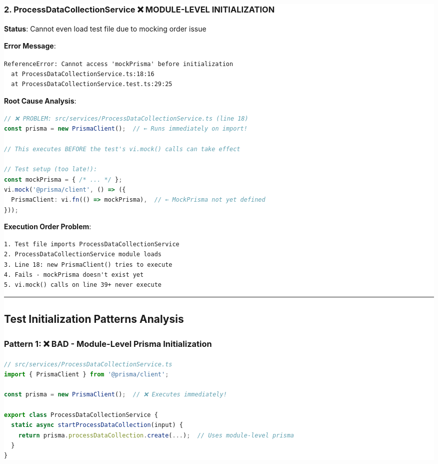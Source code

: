 ### 2. ProcessDataCollectionService ❌ MODULE-LEVEL INITIALIZATION

**Status**: Cannot even load test file due to mocking order issue

**Error Message**:
```
ReferenceError: Cannot access 'mockPrisma' before initialization
  at ProcessDataCollectionService.ts:18:16
  at ProcessDataCollectionService.test.ts:29:25
```

**Root Cause Analysis**:

```typescript
// ❌ PROBLEM: src/services/ProcessDataCollectionService.ts (line 18)
const prisma = new PrismaClient();  // ← Runs immediately on import!

// This executes BEFORE the test's vi.mock() calls can take effect

// Test setup (too late!):
const mockPrisma = { /* ... */ };
vi.mock('@prisma/client', () => ({
  PrismaClient: vi.fn(() => mockPrisma),  // ← MockPrisma not yet defined
}));
```

**Execution Order Problem**:
```
1. Test file imports ProcessDataCollectionService
2. ProcessDataCollectionService module loads
3. Line 18: new PrismaClient() tries to execute
4. Fails - mockPrisma doesn't exist yet
5. vi.mock() calls on line 39+ never execute
```

---

## Test Initialization Patterns Analysis

### Pattern 1: ❌ BAD - Module-Level Prisma Initialization

```typescript
// src/services/ProcessDataCollectionService.ts
import { PrismaClient } from '@prisma/client';

const prisma = new PrismaClient();  // ❌ Executes immediately!

export class ProcessDataCollectionService {
  static async startProcessDataCollection(input) {
    return prisma.processDataCollection.create(...);  // Uses module-level prisma
  }
}
```
